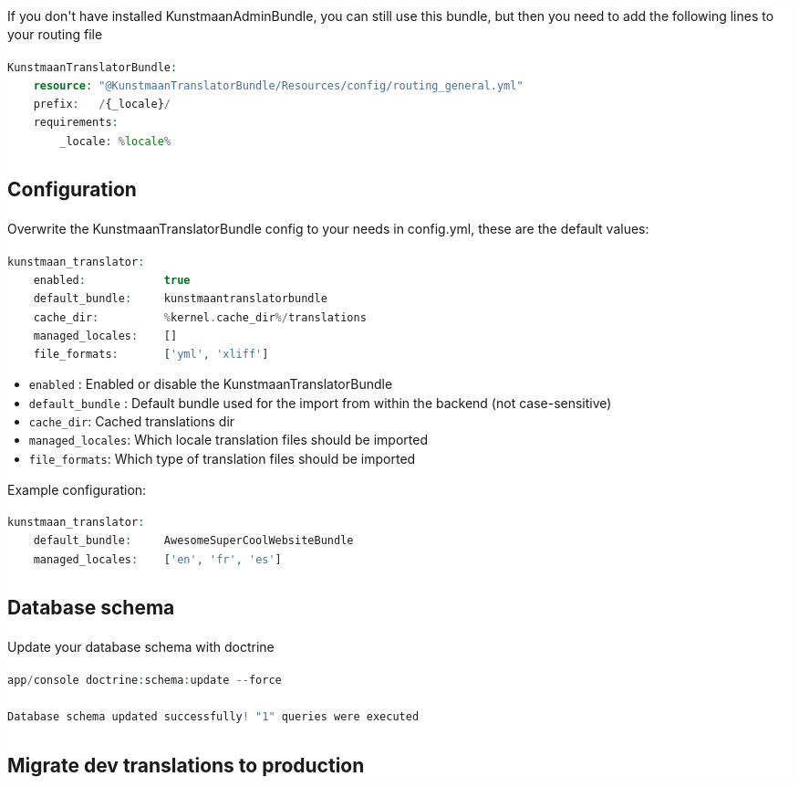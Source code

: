 If you don't have installed KunstmaanAdminBundle, you can still use this bundle, but then you need to add the following lines to your routing file

```PHP
KunstmaanTranslatorBundle:
    resource: "@KunstmaanTranslatorBundle/Resources/config/routing_general.yml"
    prefix:   /{_locale}/
    requirements:
        _locale: %locale%
```

Configuration
---

Overwrite the KunstmaanTranslatorBundle config to your needs in config.yml, these are the default values:

```PHP
kunstmaan_translator:
	enabled: 			true
	default_bundle: 	kunstmaantranslatorbundle
	cache_dir: 			%kernel.cache_dir%/translations
	managed_locales:	[]
	file_formats:		['yml', 'xliff']

```

* ```enabled``` : Enabled or disable the KunstmaanTranslatorBundle
* ```default_bundle``` : Default bundle used for the import from within the backend (not case-sensitive)
* ```cache_dir```: Cached translations dir
* ```managed_locales```: Which locale translation files should be imported
* ```file_formats```: Which type of translation files should be imported

Example configuration:

```PHP
kunstmaan_translator:
	default_bundle: 	AwesomeSuperCoolWebsiteBundle
	managed_locales:	['en', 'fr', 'es']

```

Database schema
---

Update your database schema with doctrine

```php
app/console doctrine:schema:update --force

Database schema updated successfully! "1" queries were executed
```

Migrate dev translations to production
------------------------------------------
